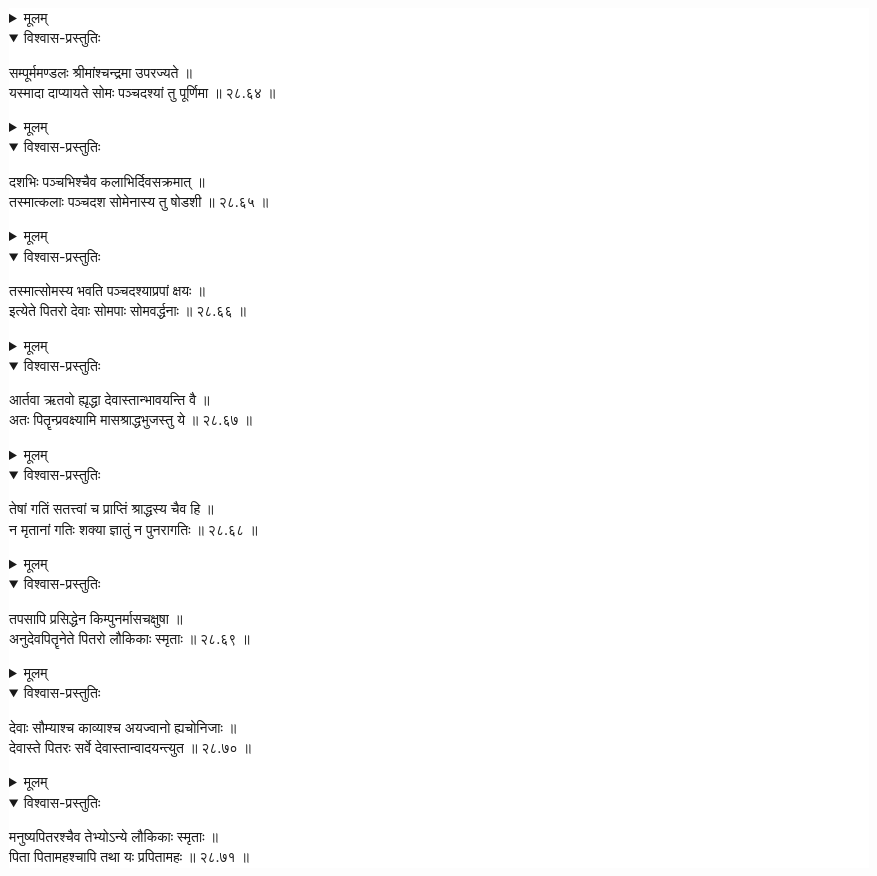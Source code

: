 <details><summary>मूलम्</summary></details>

<details open><summary>विश्वास-प्रस्तुतिः</summary>

सम्पूर्ममण्डलः श्रीमांश्चन्द्रमा उपरज्यते ॥  
यस्मादा दाप्यायते सोमः पञ्चदश्यां तु पूर्णिमा ॥ २८.६४ ॥
</details>

<details><summary>मूलम्</summary></details>

<details open><summary>विश्वास-प्रस्तुतिः</summary>

दशभिः पञ्चभिश्चैव कलाभिर्दिवसक्रमात् ॥  
तस्मात्कलाः पञ्चदश सोमेनास्य तु षोडशी ॥ २८.६५ ॥
</details>

<details><summary>मूलम्</summary></details>

<details open><summary>विश्वास-प्रस्तुतिः</summary>

तस्मात्सोमस्य भवति पञ्चदश्याप्रपां क्षयः ॥  
इत्येते पितरो देवाः सोमपाः सोमवर्द्धनाः ॥ २८.६६ ॥
</details>

<details><summary>मूलम्</summary></details>

<details open><summary>विश्वास-प्रस्तुतिः</summary>

आर्तवा ऋतवो ह्यृद्धा देवास्तान्भावयन्ति वै ॥  
अतः पितॄन्प्रवक्ष्यामि मासश्राद्धभुजस्तु ये ॥ २८.६७ ॥
</details>

<details><summary>मूलम्</summary></details>

<details open><summary>विश्वास-प्रस्तुतिः</summary>

तेषां गतिं सतत्त्वां च प्राप्तिं श्राद्धस्य चैव हि ॥  
न मृतानां गतिः शक्या ज्ञातुं न पुनरागतिः ॥ २८.६८ ॥
</details>

<details><summary>मूलम्</summary></details>

<details open><summary>विश्वास-प्रस्तुतिः</summary>

तपसापि प्रसिद्धेन किम्पुनर्मासचक्षुषा ॥  
अनुदेवपितॄनेते पितरो लौकिकाः स्मृताः ॥ २८.६९ ॥
</details>

<details><summary>मूलम्</summary></details>

<details open><summary>विश्वास-प्रस्तुतिः</summary>

देवाः सौम्याश्च काव्याश्च अयज्वानो ह्यचोनिजाः ॥  
देवास्ते पितरः सर्वे देवास्तान्वादयन्त्युत ॥ २८.७० ॥
</details>

<details><summary>मूलम्</summary></details>

<details open><summary>विश्वास-प्रस्तुतिः</summary>

मनुष्यपितरश्चैव तेभ्योऽन्ये लौकिकाः स्मृताः ॥  
पिता पितामहश्चापि तथा यः प्रपितामहः ॥ २८.७१ ॥
</details>
